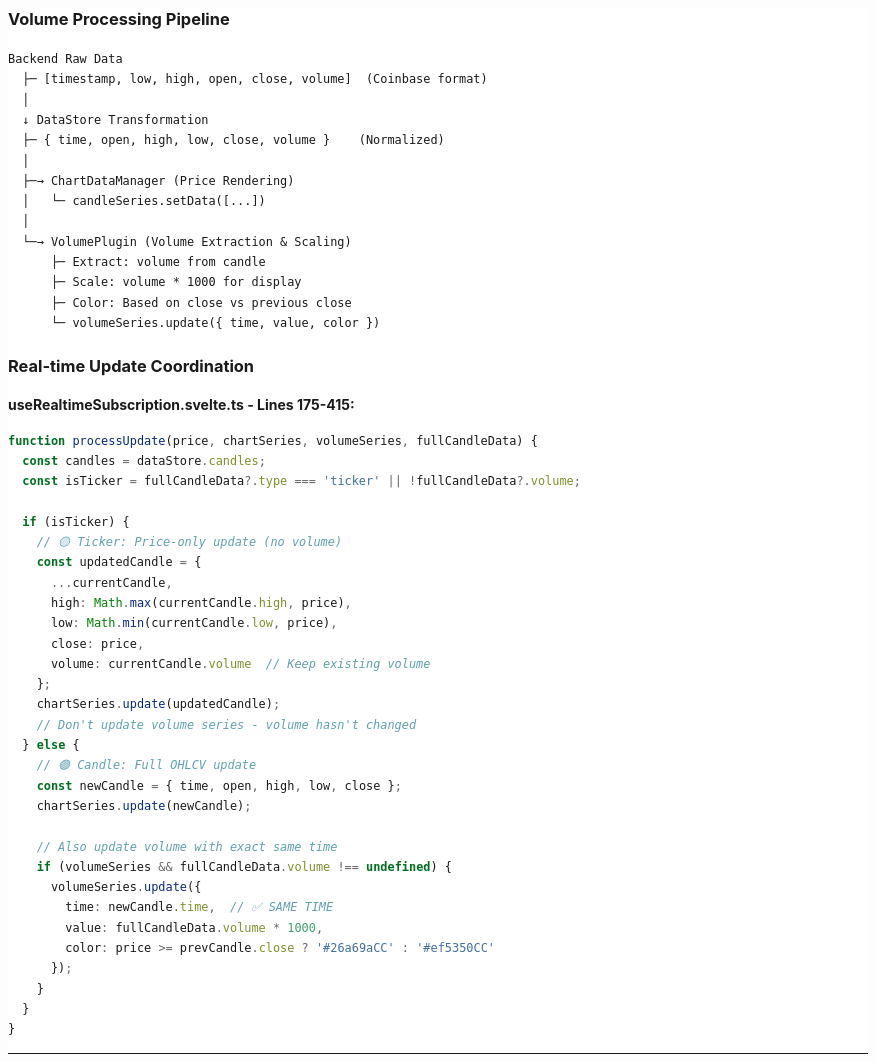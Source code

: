 ### Volume Processing Pipeline
```
Backend Raw Data
  ├─ [timestamp, low, high, open, close, volume]  (Coinbase format)
  │
  ↓ DataStore Transformation
  ├─ { time, open, high, low, close, volume }    (Normalized)
  │
  ├─→ ChartDataManager (Price Rendering)
  │   └─ candleSeries.setData([...])
  │
  └─→ VolumePlugin (Volume Extraction & Scaling)
      ├─ Extract: volume from candle
      ├─ Scale: volume * 1000 for display
      ├─ Color: Based on close vs previous close
      └─ volumeSeries.update({ time, value, color })
```

### Real-time Update Coordination
**useRealtimeSubscription.svelte.ts - Lines 175-415:**

```typescript
function processUpdate(price, chartSeries, volumeSeries, fullCandleData) {
  const candles = dataStore.candles;
  const isTicker = fullCandleData?.type === 'ticker' || !fullCandleData?.volume;
  
  if (isTicker) {
    // 🟡 Ticker: Price-only update (no volume)
    const updatedCandle = {
      ...currentCandle,
      high: Math.max(currentCandle.high, price),
      low: Math.min(currentCandle.low, price),
      close: price,
      volume: currentCandle.volume  // Keep existing volume
    };
    chartSeries.update(updatedCandle);
    // Don't update volume series - volume hasn't changed
  } else {
    // 🟢 Candle: Full OHLCV update
    const newCandle = { time, open, high, low, close };
    chartSeries.update(newCandle);
    
    // Also update volume with exact same time
    if (volumeSeries && fullCandleData.volume !== undefined) {
      volumeSeries.update({
        time: newCandle.time,  // ✅ SAME TIME
        value: fullCandleData.volume * 1000,
        color: price >= prevCandle.close ? '#26a69aCC' : '#ef5350CC'
      });
    }
  }
}
```

---